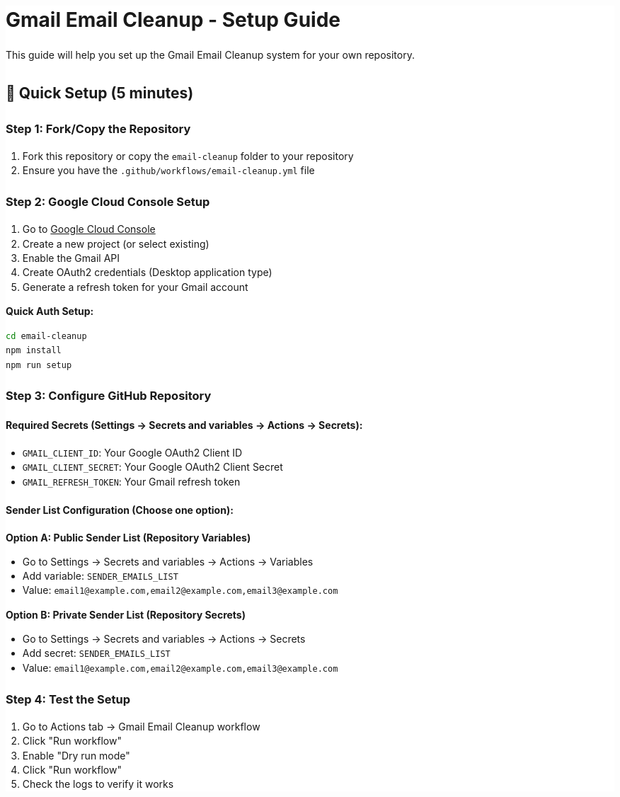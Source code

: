 # Gmail Email Cleanup - Setup Guide

This guide will help you set up the Gmail Email Cleanup system for your own repository.

## 🚀 Quick Setup (5 minutes)

### Step 1: Fork/Copy the Repository
1. Fork this repository or copy the `email-cleanup` folder to your repository
2. Ensure you have the `.github/workflows/email-cleanup.yml` file

### Step 2: Google Cloud Console Setup
1. Go to [Google Cloud Console](https://console.cloud.google.com/)
2. Create a new project (or select existing)
3. Enable the Gmail API
4. Create OAuth2 credentials (Desktop application type)
5. Generate a refresh token for your Gmail account

**Quick Auth Setup:**
```bash
cd email-cleanup
npm install
npm run setup
```

### Step 3: Configure GitHub Repository

#### Required Secrets (Settings → Secrets and variables → Actions → Secrets):
- `GMAIL_CLIENT_ID`: Your Google OAuth2 Client ID
- `GMAIL_CLIENT_SECRET`: Your Google OAuth2 Client Secret  
- `GMAIL_REFRESH_TOKEN`: Your Gmail refresh token

#### Sender List Configuration (Choose one option):

**Option A: Public Sender List (Repository Variables)**
- Go to Settings → Secrets and variables → Actions → Variables
- Add variable: `SENDER_EMAILS_LIST`
- Value: `email1@example.com,email2@example.com,email3@example.com`

**Option B: Private Sender List (Repository Secrets)**
- Go to Settings → Secrets and variables → Actions → Secrets
- Add secret: `SENDER_EMAILS_LIST`  
- Value: `email1@example.com,email2@example.com,email3@example.com`

### Step 4: Test the Setup
1. Go to Actions tab → Gmail Email Cleanup workflow
2. Click "Run workflow"
3. Enable "Dry run mode" 
4. Click "Run workflow"
5. Check the logs to verify it works

